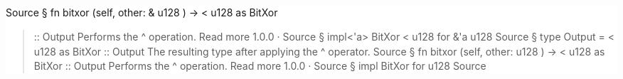 Source
§
fn
bitxor
(self, other: &
u128
) -> <
u128
as
BitXor
>::
Output
Performs the
^
operation.
Read more
1.0.0
·
Source
§
impl<'a>
BitXor
<
u128
> for &'a
u128
Source
§
type
Output
= <
u128
as
BitXor
>::
Output
The resulting type after applying the
^
operator.
Source
§
fn
bitxor
(self, other:
u128
) -> <
u128
as
BitXor
>::
Output
Performs the
^
operation.
Read more
1.0.0
·
Source
§
impl
BitXor
for
u128
Source